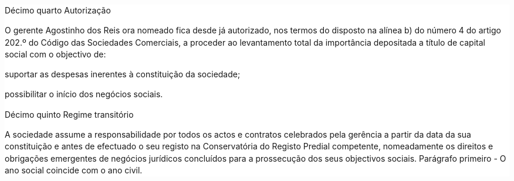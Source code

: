 
Décimo quarto
Autorização


O gerente Agostinho dos Reis ora nomeado fica desde já
autorizado, nos termos do disposto na alínea b) do número 4
do artigo 202.º do Código das Sociedades Comerciais, a
proceder ao levantamento total da importância depositada a
título de capital social com o objectivo de:

  suportar as despesas inerentes à constituição da
sociedade;

  possibilitar o início dos negócios sociais.


Décimo quinto
Regime transitório


A sociedade assume a responsabilidade por todos os actos
e contratos celebrados pela gerência a partir da data da sua
constituição e antes de efectuado o seu registo na
Conservatória do Registo Predial competente,
nomeadamente os direitos e obrigações emergentes de
negócios jurídicos concluídos para a prossecução dos seus
objectivos sociais.
Parágrafo primeiro - O ano social coincide com o ano
civil.

